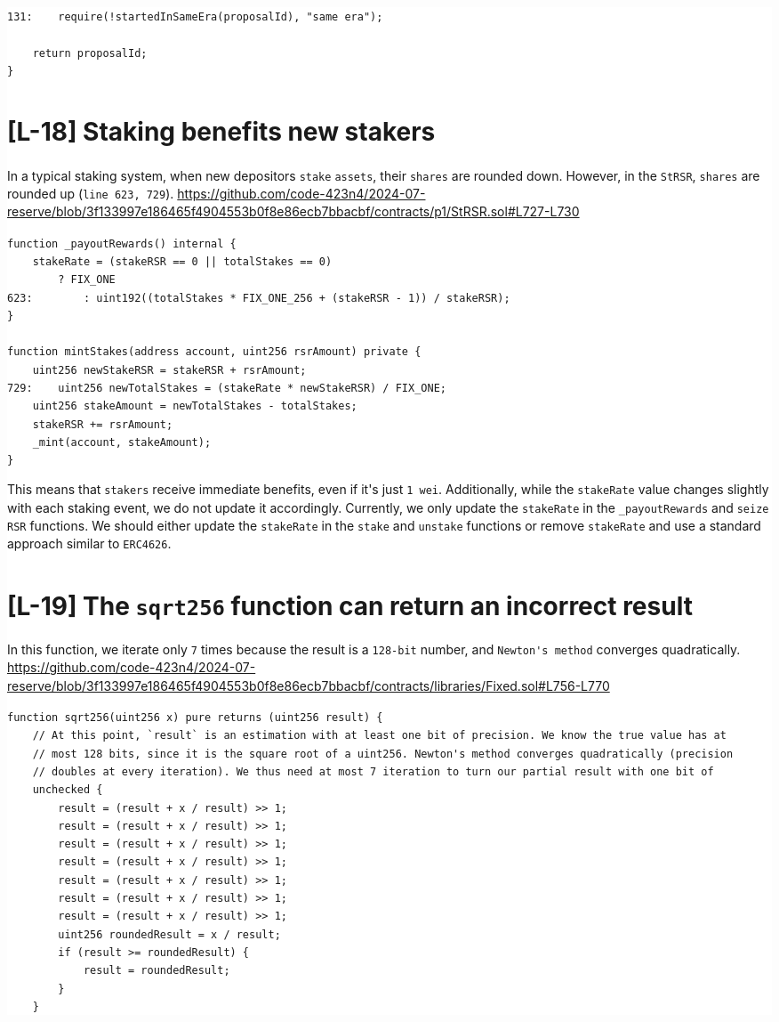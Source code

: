 ```
131:    require(!startedInSameEra(proposalId), "same era");

    return proposalId;
}
```

# [L-18] Staking benefits new stakers

In a typical staking system, when new depositors `stake` `assets`, their `shares` are rounded down.
However, in the `StRSR`, `shares` are rounded up (`line 623, 729`). 
https://github.com/code-423n4/2024-07-reserve/blob/3f133997e186465f4904553b0f8e86ecb7bbacbf/contracts/p1/StRSR.sol#L727-L730
```
function _payoutRewards() internal {
    stakeRate = (stakeRSR == 0 || totalStakes == 0)
        ? FIX_ONE
623:        : uint192((totalStakes * FIX_ONE_256 + (stakeRSR - 1)) / stakeRSR);
}

function mintStakes(address account, uint256 rsrAmount) private {
    uint256 newStakeRSR = stakeRSR + rsrAmount;
729:    uint256 newTotalStakes = (stakeRate * newStakeRSR) / FIX_ONE;
    uint256 stakeAmount = newTotalStakes - totalStakes;
    stakeRSR += rsrAmount;
    _mint(account, stakeAmount);
}
```
This means that `stakers` receive immediate benefits, even if it's just `1 wei`. 
Additionally, while the `stakeRate` value changes slightly with each staking event, we do not update it accordingly.
Currently, we only update the `stakeRate` in the `_payoutRewards` and `seizeRSR` functions.
We should either update the `stakeRate` in the `stake` and `unstake` functions or remove `stakeRate` and use a standard approach similar to `ERC4626`.

# [L-19] The `sqrt256` function can return an incorrect result

In this function, we iterate only `7` times because the result is a `128-bit` number, and `Newton's method` converges quadratically. 
https://github.com/code-423n4/2024-07-reserve/blob/3f133997e186465f4904553b0f8e86ecb7bbacbf/contracts/libraries/Fixed.sol#L756-L770
```
function sqrt256(uint256 x) pure returns (uint256 result) {
    // At this point, `result` is an estimation with at least one bit of precision. We know the true value has at
    // most 128 bits, since it is the square root of a uint256. Newton's method converges quadratically (precision
    // doubles at every iteration). We thus need at most 7 iteration to turn our partial result with one bit of
    unchecked {
        result = (result + x / result) >> 1;
        result = (result + x / result) >> 1;
        result = (result + x / result) >> 1;
        result = (result + x / result) >> 1;
        result = (result + x / result) >> 1;
        result = (result + x / result) >> 1;
        result = (result + x / result) >> 1;
        uint256 roundedResult = x / result;
        if (result >= roundedResult) {
            result = roundedResult;
        }
    }
```
